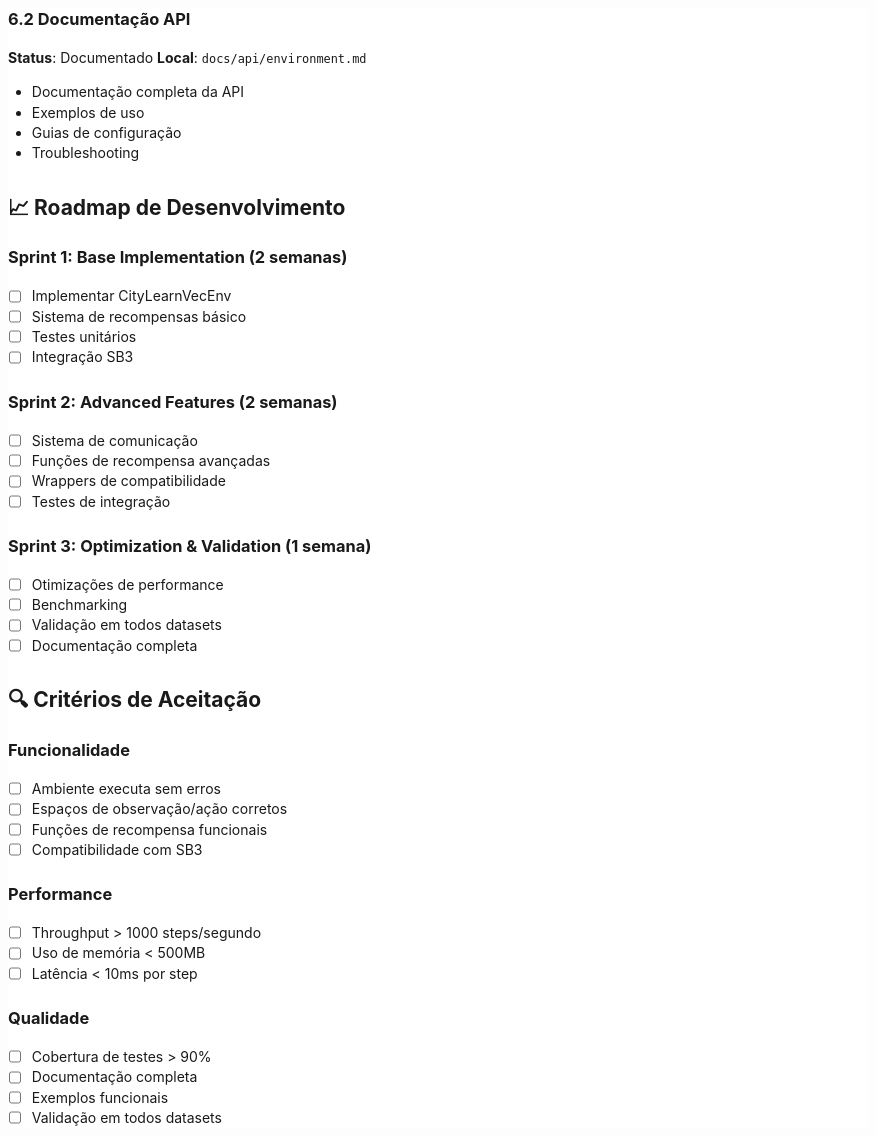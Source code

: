 ### 6.2 Documentação API

**Status**: Documentado
**Local**: `docs/api/environment.md`

- Documentação completa da API
- Exemplos de uso
- Guias de configuração
- Troubleshooting

## 📈 Roadmap de Desenvolvimento

### Sprint 1: Base Implementation (2 semanas)
- [ ] Implementar CityLearnVecEnv
- [ ] Sistema de recompensas básico
- [ ] Testes unitários
- [ ] Integração SB3

### Sprint 2: Advanced Features (2 semanas)
- [ ] Sistema de comunicação
- [ ] Funções de recompensa avançadas
- [ ] Wrappers de compatibilidade
- [ ] Testes de integração

### Sprint 3: Optimization & Validation (1 semana)
- [ ] Otimizações de performance
- [ ] Benchmarking
- [ ] Validação em todos datasets
- [ ] Documentação completa

## 🔍 Critérios de Aceitação

### Funcionalidade
- [ ] Ambiente executa sem erros
- [ ] Espaços de observação/ação corretos
- [ ] Funções de recompensa funcionais
- [ ] Compatibilidade com SB3

### Performance
- [ ] Throughput > 1000 steps/segundo
- [ ] Uso de memória < 500MB
- [ ] Latência < 10ms por step

### Qualidade
- [ ] Cobertura de testes > 90%
- [ ] Documentação completa
- [ ] Exemplos funcionais
- [ ] Validação em todos datasets
